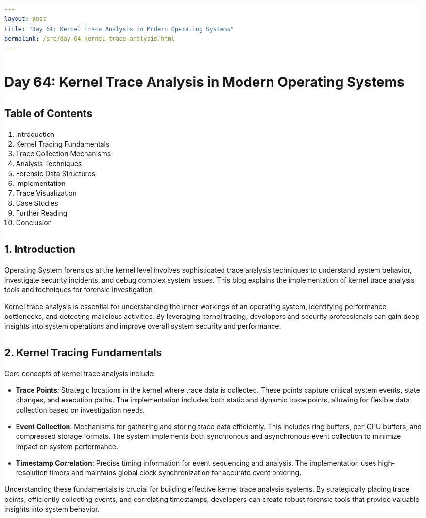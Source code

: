 ```yaml
---
layout: post
title: "Day 64: Kernel Trace Analysis in Modern Operating Systems"
permalink: /src/day-64-kernel-trace-analysis.html
---
```

# Day 64: Kernel Trace Analysis in Modern Operating Systems

## Table of Contents
1. Introduction
2. Kernel Tracing Fundamentals
3. Trace Collection Mechanisms
4. Analysis Techniques
5. Forensic Data Structures
6. Implementation
7. Trace Visualization
8. Case Studies
9. Further Reading
10. Conclusion

## 1. Introduction

Operating System forensics at the kernel level involves sophisticated trace analysis techniques to understand system behavior, investigate security incidents, and debug complex system issues. This blog explains the implementation of kernel trace analysis tools and techniques for forensic investigation.

Kernel trace analysis is essential for understanding the inner workings of an operating system, identifying performance bottlenecks, and detecting malicious activities. By leveraging kernel tracing, developers and security professionals can gain deep insights into system operations and improve overall system security and performance.

## 2. Kernel Tracing Fundamentals

Core concepts of kernel trace analysis include:

- **Trace Points**: Strategic locations in the kernel where trace data is collected. These points capture critical system events, state changes, and execution paths. The implementation includes both static and dynamic trace points, allowing for flexible data collection based on investigation needs.

- **Event Collection**: Mechanisms for gathering and storing trace data efficiently. This includes ring buffers, per-CPU buffers, and compressed storage formats. The system implements both synchronous and asynchronous event collection to minimize impact on system performance.

- **Timestamp Correlation**: Precise timing information for event sequencing and analysis. The implementation uses high-resolution timers and maintains global clock synchronization for accurate event ordering.

Understanding these fundamentals is crucial for building effective kernel trace analysis systems. By strategically placing trace points, efficiently collecting events, and correlating timestamps, developers can create robust forensic tools that provide valuable insights into system behavior.
